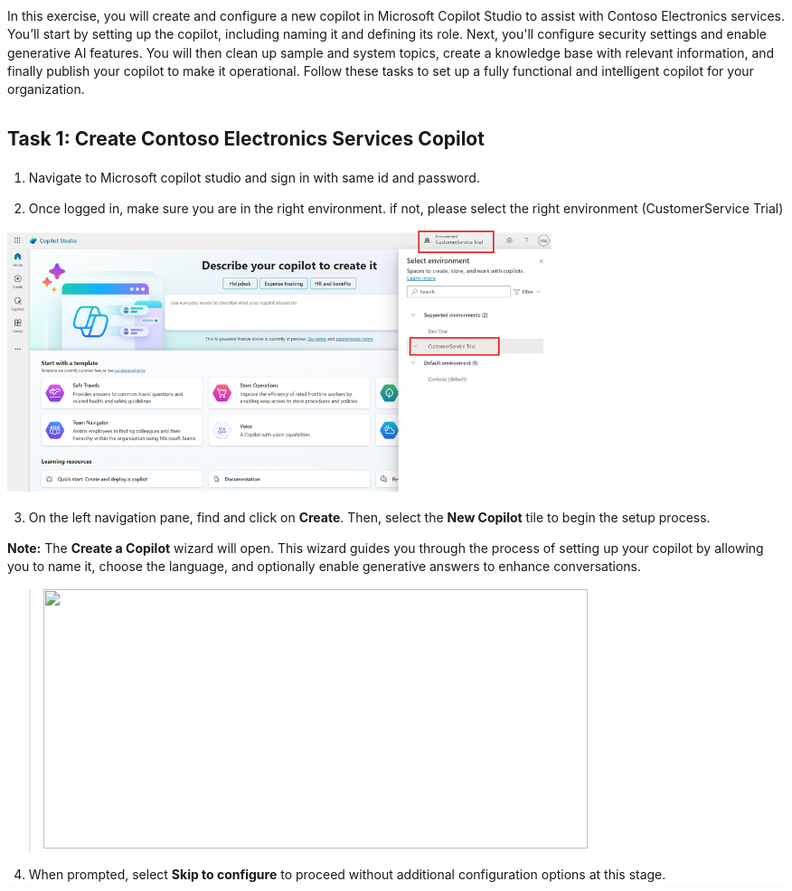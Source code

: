 In this exercise, you will create and configure a new copilot in
Microsoft Copilot Studio to assist with Contoso Electronics services.
You’ll start by setting up the copilot, including naming it and defining
its role. Next, you'll configure security settings and enable generative
AI features. You will then clean up sample and system topics, create a
knowledge base with relevant information, and finally publish your
copilot to make it operational. Follow these tasks to set up a fully
functional and intelligent copilot for your organization.

## Task 1: Create Contoso Electronics Services Copilot

1.  Navigate to Microsoft copilot studio and sign in with same id and
    password.

2.  Once logged in, make sure you are in the right environment. if not,
    please select the right environment (CustomerService Trial)

<img src="./media/4d5b2c19f22cc0d1d490da4606dd292fb2b6d310.png"
style="width:6.26806in;height:3.00278in" />

3.  On the left navigation pane, find and click on **Create**. Then,
    select the **New Copilot** tile to begin the setup process.

**Note:** The **Create a Copilot** wizard will open. This wizard guides
you through the process of setting up your copilot by allowing you to
name it, choose the language, and optionally enable generative answers
to enhance conversations.

> <img src="./media/d1548a071032a287bece8c257a5a34fde4185e19.png"
> style="width:6.26806in;height:2.99028in" />

4.  When prompted, select **Skip to configure** to proceed without
    additional configuration options at this stage.
